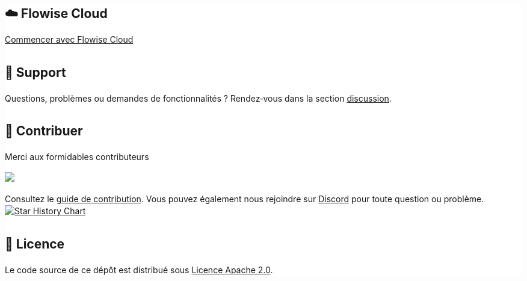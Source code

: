 ## ☁️ Flowise Cloud

[Commencer avec Flowise Cloud](https://flowiseai.com/)

## 🙋 Support

Questions, problèmes ou demandes de fonctionnalités ? Rendez‑vous dans la section [discussion](https://github.com/FlowiseAI/Flowise/discussions).

## 🙌 Contribuer

Merci aux formidables contributeurs

<a href="https://github.com/FlowiseAI/Flowise/graphs/contributors">
<img src="https://contrib.rocks/image?repo=FlowiseAI/Flowise" />
</a>

Consultez le [guide de contribution](CONTRIBUTING.md). Vous pouvez également nous rejoindre sur [Discord](https://discord.gg/jbaHfsRVBW) pour toute question ou problème.
[![Star History Chart](https://api.star-history.com/svg?repos=FlowiseAI/Flowise&type=Timeline)](https://star-history.com/#FlowiseAI/Flowise&Date)

## 📄 Licence

Le code source de ce dépôt est distribué sous [Licence Apache 2.0](LICENSE.md).
